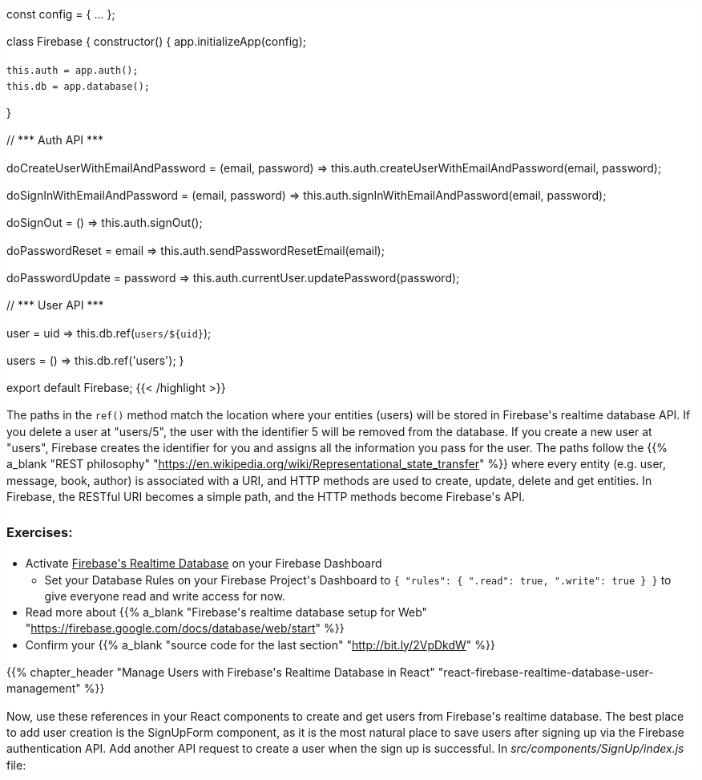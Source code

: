 const config = { ... };

class Firebase {
  constructor() {
    app.initializeApp(config);

    this.auth = app.auth();
    this.db = app.database();
  }

  // *** Auth API ***

  doCreateUserWithEmailAndPassword = (email, password) =>
    this.auth.createUserWithEmailAndPassword(email, password);

  doSignInWithEmailAndPassword = (email, password) =>
    this.auth.signInWithEmailAndPassword(email, password);

  doSignOut = () => this.auth.signOut();

  doPasswordReset = email => this.auth.sendPasswordResetEmail(email);

  doPasswordUpdate = password =>
    this.auth.currentUser.updatePassword(password);

  // *** User API ***

  user = uid => this.db.ref(`users/${uid}`);

  users = () => this.db.ref('users');
}

export default Firebase;
{{< /highlight >}}

The paths in the `ref()` method match the location where your entities (users) will be stored in Firebase's realtime database API. If you delete a user at "users/5", the user with the identifier 5 will be removed from the database. If you create a new user at "users", Firebase creates the identifier for you and assigns all the information you pass for the user. The paths follow the {{% a_blank "REST philosophy" "https://en.wikipedia.org/wiki/Representational_state_transfer" %}} where every entity (e.g. user, message, book, author) is associated with a URI, and HTTP methods are used to create, update, delete and get entities. In Firebase, the RESTful URI becomes a simple path, and the HTTP methods become Firebase's API.

### Exercises:

* Activate [Firebase's Realtime Database](https://www.robinwieruch.de/firebase-tutorial/) on your Firebase Dashboard
  * Set your Database Rules on your Firebase Project's Dashboard to `{ "rules": { ".read": true, ".write": true } }` to give everyone read and write access for now.
* Read more about {{% a_blank "Firebase's realtime database setup for Web" "https://firebase.google.com/docs/database/web/start" %}}
* Confirm your {{% a_blank "source code for the last section" "http://bit.ly/2VpDkdW" %}}

{{% chapter_header "Manage Users with Firebase's Realtime Database in React" "react-firebase-realtime-database-user-management" %}}

Now, use these references in your React components to create and get users from Firebase's realtime database. The best place to add user creation is the SignUpForm component, as it is the most natural place to save users after signing up via the Firebase authentication API. Add another API request to create a user when the sign up is successful. In *src/components/SignUp/index.js* file:
